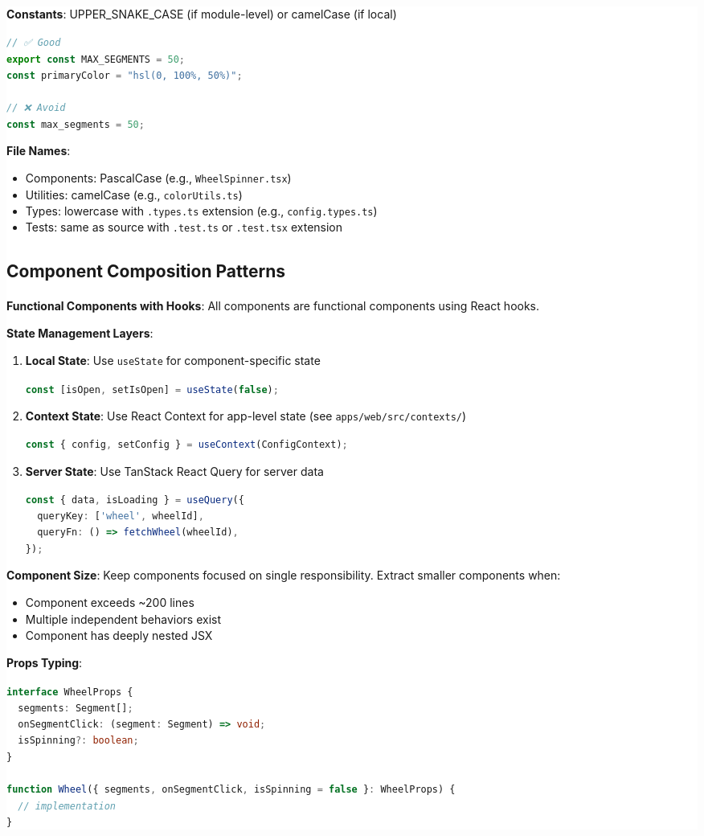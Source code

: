 **Constants**: UPPER_SNAKE_CASE (if module-level) or camelCase (if local)
```typescript
// ✅ Good
export const MAX_SEGMENTS = 50;
const primaryColor = "hsl(0, 100%, 50%)";

// ❌ Avoid
const max_segments = 50;
```

**File Names**:
- Components: PascalCase (e.g., `WheelSpinner.tsx`)
- Utilities: camelCase (e.g., `colorUtils.ts`)
- Types: lowercase with `.types.ts` extension (e.g., `config.types.ts`)
- Tests: same as source with `.test.ts` or `.test.tsx` extension

## Component Composition Patterns

**Functional Components with Hooks**: All components are functional components using React hooks.

**State Management Layers**:

1. **Local State**: Use `useState` for component-specific state
   ```typescript
   const [isOpen, setIsOpen] = useState(false);
   ```

2. **Context State**: Use React Context for app-level state (see `apps/web/src/contexts/`)
   ```typescript
   const { config, setConfig } = useContext(ConfigContext);
   ```

3. **Server State**: Use TanStack React Query for server data
   ```typescript
   const { data, isLoading } = useQuery({
     queryKey: ['wheel', wheelId],
     queryFn: () => fetchWheel(wheelId),
   });
   ```

**Component Size**: Keep components focused on single responsibility. Extract smaller components when:
- Component exceeds ~200 lines
- Multiple independent behaviors exist
- Component has deeply nested JSX

**Props Typing**:
```typescript
interface WheelProps {
  segments: Segment[];
  onSegmentClick: (segment: Segment) => void;
  isSpinning?: boolean;
}

function Wheel({ segments, onSegmentClick, isSpinning = false }: WheelProps) {
  // implementation
}
```
